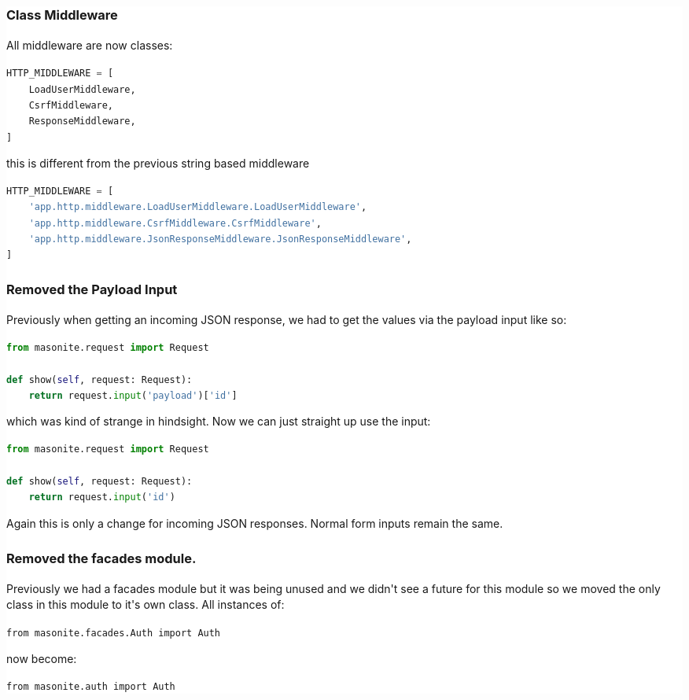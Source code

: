 ### Class Middleware

All middleware are now classes:

```python
HTTP_MIDDLEWARE = [
    LoadUserMiddleware,
    CsrfMiddleware,
    ResponseMiddleware,
]
```

this is different from the previous string based middleware

```python
HTTP_MIDDLEWARE = [
    'app.http.middleware.LoadUserMiddleware.LoadUserMiddleware',
    'app.http.middleware.CsrfMiddleware.CsrfMiddleware',
    'app.http.middleware.JsonResponseMiddleware.JsonResponseMiddleware',
]
```

### Removed the Payload Input

Previously when getting an incoming JSON response, we had to get the values via the payload input like so:

```python
from masonite.request import Request

def show(self, request: Request):
    return request.input('payload')['id']
```

which was kind of strange in hindsight. Now we can just straight up use the input:

```python
from masonite.request import Request

def show(self, request: Request):
    return request.input('id')
```

Again this is only a change for incoming JSON responses. Normal form inputs remain the same.

### Removed the facades module.

Previously we had a facades module but it was being unused and we didn't see a future for this module so we moved the only class in this module to it's own class. All instances of:

```text
from masonite.facades.Auth import Auth
```

now become:

```text
from masonite.auth import Auth
```
